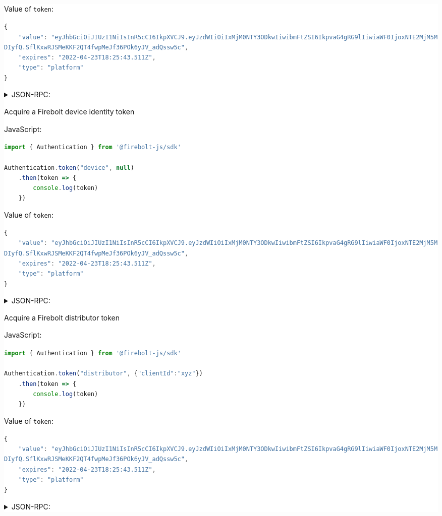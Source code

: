 Value of `token`:

```javascript
{
	"value": "eyJhbGciOiJIUzI1NiIsInR5cCI6IkpXVCJ9.eyJzdWIiOiIxMjM0NTY3ODkwIiwibmFtZSI6IkpvaG4gRG9lIiwiaWF0IjoxNTE2MjM5MDIyfQ.SflKxwRJSMeKKF2QT4fwpMeJf36POk6yJV_adQssw5c",
	"expires": "2022-04-23T18:25:43.511Z",
	"type": "platform"
}
```
<details markdown="1" ><summary>JSON-RPC:</summary></details>

Acquire a Firebolt device identity token

JavaScript:

```javascript
import { Authentication } from '@firebolt-js/sdk'

Authentication.token("device", null)
    .then(token => {
        console.log(token)
    })
```

Value of `token`:

```javascript
{
	"value": "eyJhbGciOiJIUzI1NiIsInR5cCI6IkpXVCJ9.eyJzdWIiOiIxMjM0NTY3ODkwIiwibmFtZSI6IkpvaG4gRG9lIiwiaWF0IjoxNTE2MjM5MDIyfQ.SflKxwRJSMeKKF2QT4fwpMeJf36POk6yJV_adQssw5c",
	"expires": "2022-04-23T18:25:43.511Z",
	"type": "platform"
}
```
<details markdown="1" ><summary>JSON-RPC:</summary></details>

Acquire a Firebolt distributor token

JavaScript:

```javascript
import { Authentication } from '@firebolt-js/sdk'

Authentication.token("distributor", {"clientId":"xyz"})
    .then(token => {
        console.log(token)
    })
```

Value of `token`:

```javascript
{
	"value": "eyJhbGciOiJIUzI1NiIsInR5cCI6IkpXVCJ9.eyJzdWIiOiIxMjM0NTY3ODkwIiwibmFtZSI6IkpvaG4gRG9lIiwiaWF0IjoxNTE2MjM5MDIyfQ.SflKxwRJSMeKKF2QT4fwpMeJf36POk6yJV_adQssw5c",
	"expires": "2022-04-23T18:25:43.511Z",
	"type": "platform"
}
```
<details markdown="1" ><summary>JSON-RPC:</summary></details>

